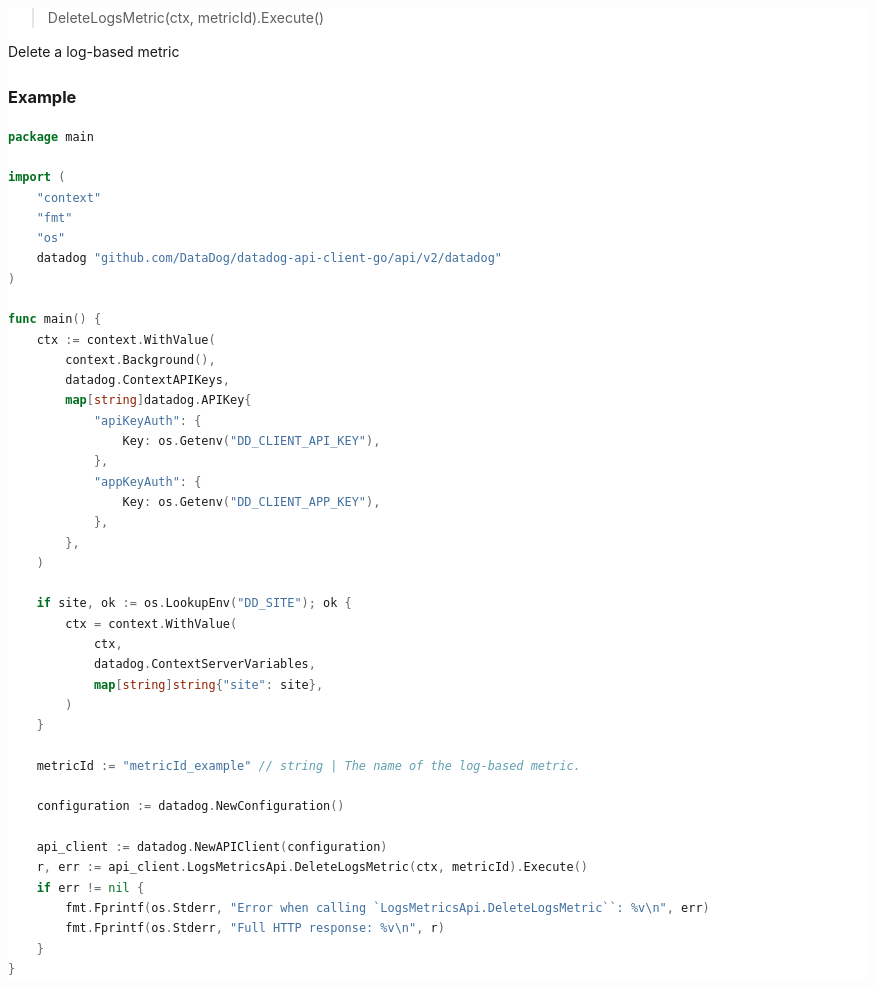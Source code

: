 > DeleteLogsMetric(ctx, metricId).Execute()

Delete a log-based metric



### Example

```go
package main

import (
    "context"
    "fmt"
    "os"
    datadog "github.com/DataDog/datadog-api-client-go/api/v2/datadog"
)

func main() {
    ctx := context.WithValue(
        context.Background(),
        datadog.ContextAPIKeys,
        map[string]datadog.APIKey{
            "apiKeyAuth": {
                Key: os.Getenv("DD_CLIENT_API_KEY"),
            },
            "appKeyAuth": {
                Key: os.Getenv("DD_CLIENT_APP_KEY"),
            },
        },
    )

    if site, ok := os.LookupEnv("DD_SITE"); ok {
        ctx = context.WithValue(
            ctx,
            datadog.ContextServerVariables,
            map[string]string{"site": site},
        )
    }

    metricId := "metricId_example" // string | The name of the log-based metric.

    configuration := datadog.NewConfiguration()

    api_client := datadog.NewAPIClient(configuration)
    r, err := api_client.LogsMetricsApi.DeleteLogsMetric(ctx, metricId).Execute()
    if err != nil {
        fmt.Fprintf(os.Stderr, "Error when calling `LogsMetricsApi.DeleteLogsMetric``: %v\n", err)
        fmt.Fprintf(os.Stderr, "Full HTTP response: %v\n", r)
    }
}
```
